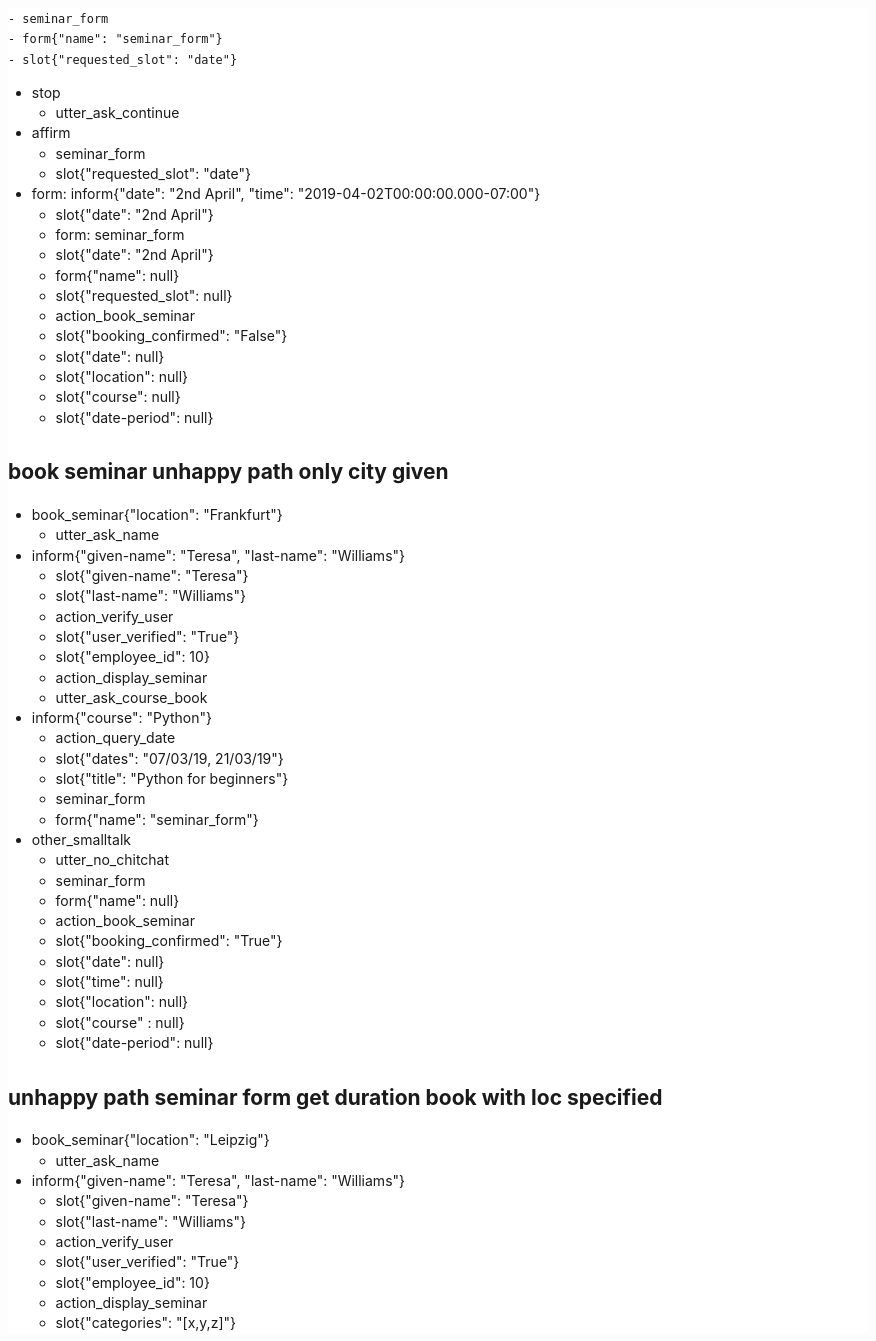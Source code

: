     - seminar_form
    - form{"name": "seminar_form"}
    - slot{"requested_slot": "date"}
* stop
    - utter_ask_continue
* affirm
    - seminar_form
    - slot{"requested_slot": "date"}
* form: inform{"date": "2nd April", "time": "2019-04-02T00:00:00.000-07:00"}
    - slot{"date": "2nd April"}
    - form: seminar_form
    - slot{"date": "2nd April"}
    - form{"name": null}
    - slot{"requested_slot": null}
    - action_book_seminar
    - slot{"booking_confirmed": "False"}
    - slot{"date": null}
    - slot{"location": null}
	- slot{"course": null}
	- slot{"date-period": null}
	
## book seminar unhappy path only city given
* book_seminar{"location": "Frankfurt"}
    - utter_ask_name
* inform{"given-name": "Teresa", "last-name": "Williams"}
    - slot{"given-name": "Teresa"}
    - slot{"last-name": "Williams"}
    - action_verify_user
    - slot{"user_verified": "True"}
    - slot{"employee_id": 10}
	- action_display_seminar
	- utter_ask_course_book
* inform{"course": "Python"}
	- action_query_date
	- slot{"dates": "07/03/19, 21/03/19"}
    - slot{"title": "Python for beginners"}
    - seminar_form
    - form{"name": "seminar_form"}
* other_smalltalk 
	- utter_no_chitchat
	- seminar_form
    - form{"name": null}
    - action_book_seminar
    - slot{"booking_confirmed": "True"}
    - slot{"date": null}
	- slot{"time": null}
    - slot{"location": null}
	- slot{"course" : null}
	- slot{"date-period": null}
	
## unhappy path seminar form get duration book with loc specified
* book_seminar{"location": "Leipzig"}
    - utter_ask_name
* inform{"given-name": "Teresa", "last-name": "Williams"}
    - slot{"given-name": "Teresa"}
    - slot{"last-name": "Williams"}
    - action_verify_user
    - slot{"user_verified": "True"}
    - slot{"employee_id": 10}
	- action_display_seminar
	- slot{"categories": "[x,y,z]"}